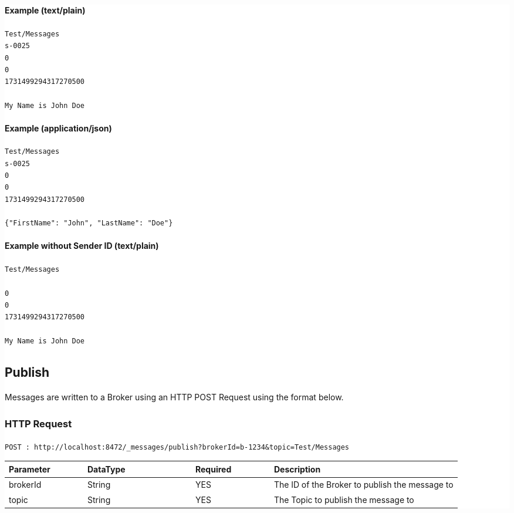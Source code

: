 #### Example (text/plain)
```
Test/Messages
s-0025
0
0
1731499294317270500

My Name is John Doe
```

#### Example (application/json)
```
Test/Messages
s-0025
0
0
1731499294317270500

{"FirstName": "John", "LastName": "Doe"}
```

#### Example without Sender ID (text/plain)
```
Test/Messages

0
0
1731499294317270500

My Name is John Doe
```

## Publish
Messages are written to a Broker using an HTTP POST Request using the format below.

### HTTP Request
```
POST : http://localhost:8472/_messages/publish?brokerId=b-1234&topic=Test/Messages
```

<table style="width: 100%;">
    <thead>
        <tr>
            <th style="text-align: left;width: 120px;">Parameter</th>
            <th style="text-align: left;width: 170px;">DataType</th>
            <th style="text-align: left;width: 120px;">Required</th>
            <th style="text-align: left;">Description</th>
        </tr>
    </thead>
    <tbody>
        <tr>
            <td>brokerId</td>
            <td>String</td>
            <td>YES</td>
            <td>The ID of the Broker to publish the message to</td>
        </tr>  
        <tr>
            <td>topic</td>
            <td>String</td>
            <td>YES</td>
            <td>The Topic to publish the message to</td>
        </tr>
        <tr>